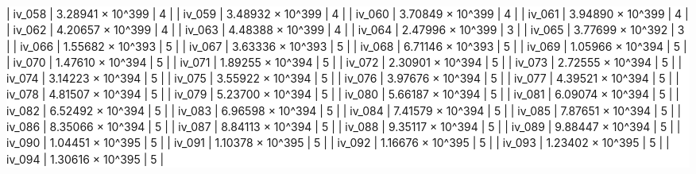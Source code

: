 | iv_058 | 3.28941 × 10^399 | 4 |
| iv_059 | 3.48932 × 10^399 | 4 |
| iv_060 | 3.70849 × 10^399 | 4 |
| iv_061 | 3.94890 × 10^399 | 4 |
| iv_062 | 4.20657 × 10^399 | 4 |
| iv_063 | 4.48388 × 10^399 | 4 |
| iv_064 | 2.47996 × 10^399 | 3 |
| iv_065 | 3.77699 × 10^392 | 3 |
| iv_066 | 1.55682 × 10^393 | 5 |
| iv_067 | 3.63336 × 10^393 | 5 |
| iv_068 | 6.71146 × 10^393 | 5 |
| iv_069 | 1.05966 × 10^394 | 5 |
| iv_070 | 1.47610 × 10^394 | 5 |
| iv_071 | 1.89255 × 10^394 | 5 |
| iv_072 | 2.30901 × 10^394 | 5 |
| iv_073 | 2.72555 × 10^394 | 5 |
| iv_074 | 3.14223 × 10^394 | 5 |
| iv_075 | 3.55922 × 10^394 | 5 |
| iv_076 | 3.97676 × 10^394 | 5 |
| iv_077 | 4.39521 × 10^394 | 5 |
| iv_078 | 4.81507 × 10^394 | 5 |
| iv_079 | 5.23700 × 10^394 | 5 |
| iv_080 | 5.66187 × 10^394 | 5 |
| iv_081 | 6.09074 × 10^394 | 5 |
| iv_082 | 6.52492 × 10^394 | 5 |
| iv_083 | 6.96598 × 10^394 | 5 |
| iv_084 | 7.41579 × 10^394 | 5 |
| iv_085 | 7.87651 × 10^394 | 5 |
| iv_086 | 8.35066 × 10^394 | 5 |
| iv_087 | 8.84113 × 10^394 | 5 |
| iv_088 | 9.35117 × 10^394 | 5 |
| iv_089 | 9.88447 × 10^394 | 5 |
| iv_090 | 1.04451 × 10^395 | 5 |
| iv_091 | 1.10378 × 10^395 | 5 |
| iv_092 | 1.16676 × 10^395 | 5 |
| iv_093 | 1.23402 × 10^395 | 5 |
| iv_094 | 1.30616 × 10^395 | 5 |